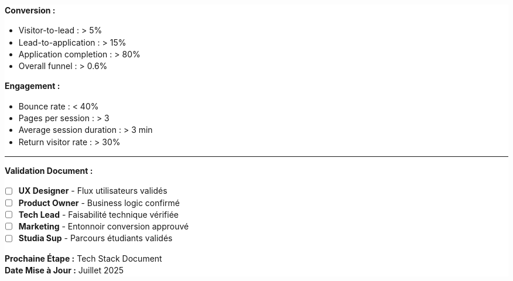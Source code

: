 **Conversion :**
- Visitor-to-lead : > 5%
- Lead-to-application : > 15%
- Application completion : > 80%
- Overall funnel : > 0.6%

**Engagement :**
- Bounce rate : < 40%
- Pages per session : > 3
- Average session duration : > 3 min
- Return visitor rate : > 30%

---

**Validation Document :**

- [ ] **UX Designer** - Flux utilisateurs validés
- [ ] **Product Owner** - Business logic confirmé  
- [ ] **Tech Lead** - Faisabilité technique vérifiée
- [ ] **Marketing** - Entonnoir conversion approuvé
- [ ] **Studia Sup** - Parcours étudiants validés

**Prochaine Étape :** Tech Stack Document  
**Date Mise à Jour :** Juillet 2025